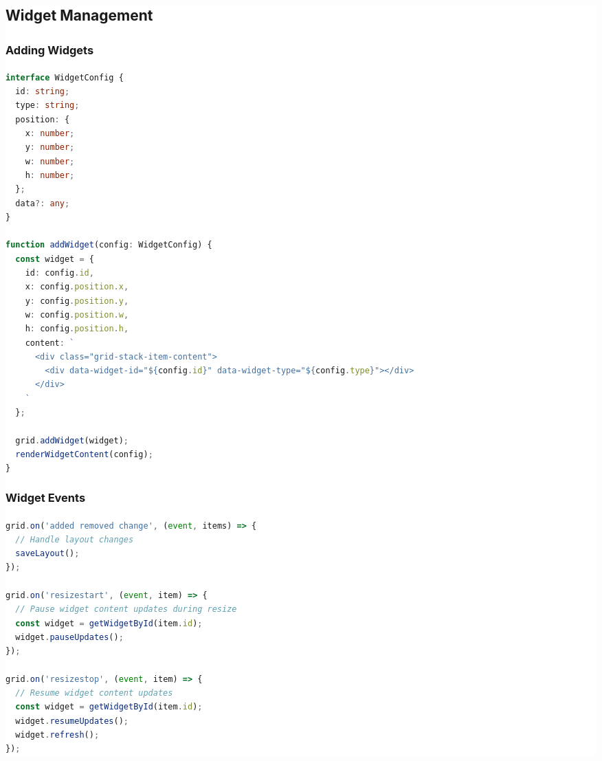 ## Widget Management

### Adding Widgets
```typescript
interface WidgetConfig {
  id: string;
  type: string;
  position: {
    x: number;
    y: number;
    w: number;
    h: number;
  };
  data?: any;
}

function addWidget(config: WidgetConfig) {
  const widget = {
    id: config.id,
    x: config.position.x,
    y: config.position.y,
    w: config.position.w,
    h: config.position.h,
    content: `
      <div class="grid-stack-item-content">
        <div data-widget-id="${config.id}" data-widget-type="${config.type}"></div>
      </div>
    `
  };
  
  grid.addWidget(widget);
  renderWidgetContent(config);
}
```

### Widget Events
```typescript
grid.on('added removed change', (event, items) => {
  // Handle layout changes
  saveLayout();
});

grid.on('resizestart', (event, item) => {
  // Pause widget content updates during resize
  const widget = getWidgetById(item.id);
  widget.pauseUpdates();
});

grid.on('resizestop', (event, item) => {
  // Resume widget content updates
  const widget = getWidgetById(item.id);
  widget.resumeUpdates();
  widget.refresh();
});
```
